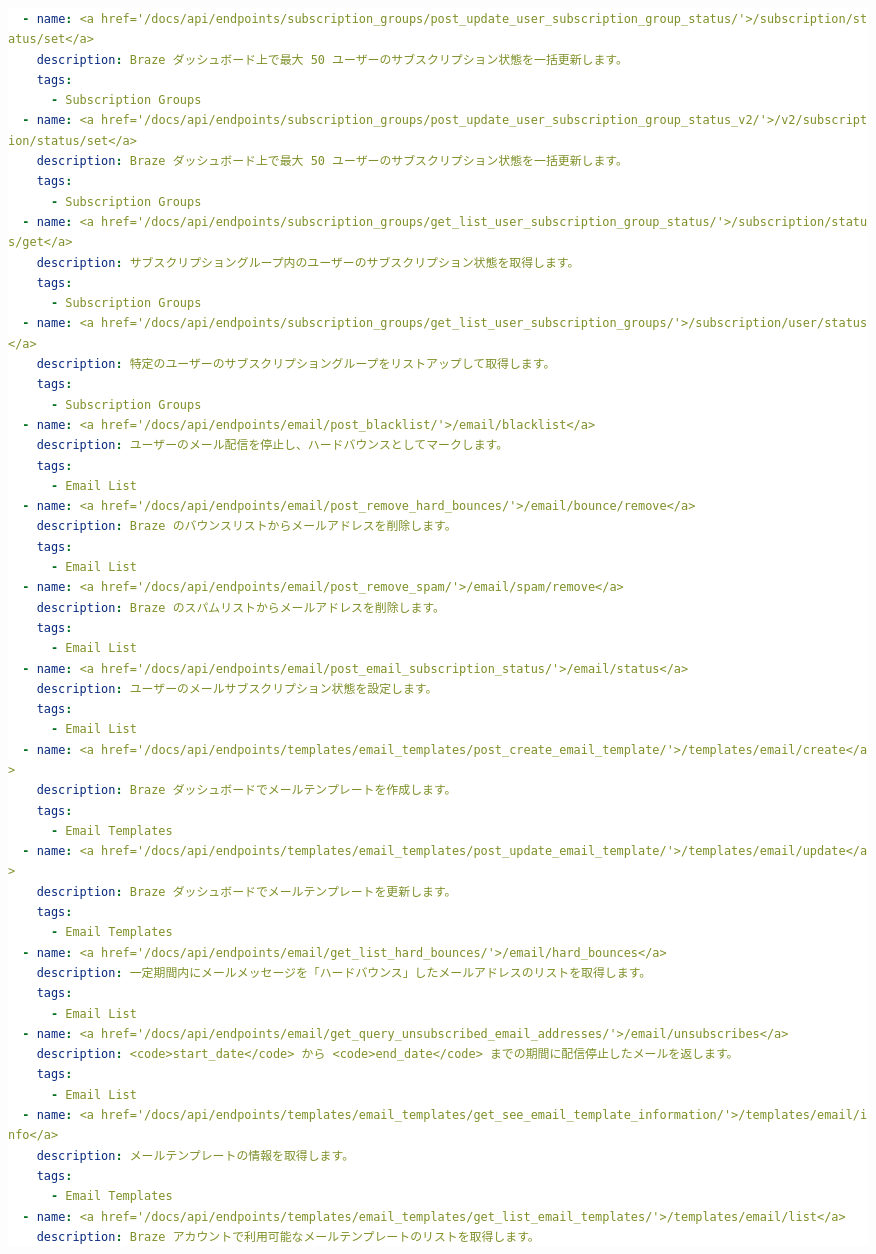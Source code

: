 ```yaml
  - name: <a href='/docs/api/endpoints/subscription_groups/post_update_user_subscription_group_status/'>/subscription/status/set</a>
    description: Braze ダッシュボード上で最大 50 ユーザーのサブスクリプション状態を一括更新します。
    tags:
      - Subscription Groups
  - name: <a href='/docs/api/endpoints/subscription_groups/post_update_user_subscription_group_status_v2/'>/v2/subscription/status/set</a>
    description: Braze ダッシュボード上で最大 50 ユーザーのサブスクリプション状態を一括更新します。
    tags:
      - Subscription Groups
  - name: <a href='/docs/api/endpoints/subscription_groups/get_list_user_subscription_group_status/'>/subscription/status/get</a>
    description: サブスクリプショングループ内のユーザーのサブスクリプション状態を取得します。
    tags:
      - Subscription Groups
  - name: <a href='/docs/api/endpoints/subscription_groups/get_list_user_subscription_groups/'>/subscription/user/status</a>
    description: 特定のユーザーのサブスクリプショングループをリストアップして取得します。
    tags:
      - Subscription Groups
  - name: <a href='/docs/api/endpoints/email/post_blacklist/'>/email/blacklist</a>
    description: ユーザーのメール配信を停止し、ハードバウンスとしてマークします。
    tags:
      - Email List
  - name: <a href='/docs/api/endpoints/email/post_remove_hard_bounces/'>/email/bounce/remove</a>
    description: Braze のバウンスリストからメールアドレスを削除します。
    tags:
      - Email List
  - name: <a href='/docs/api/endpoints/email/post_remove_spam/'>/email/spam/remove</a>
    description: Braze のスパムリストからメールアドレスを削除します。
    tags:
      - Email List
  - name: <a href='/docs/api/endpoints/email/post_email_subscription_status/'>/email/status</a>
    description: ユーザーのメールサブスクリプション状態を設定します。
    tags:
      - Email List
  - name: <a href='/docs/api/endpoints/templates/email_templates/post_create_email_template/'>/templates/email/create</a>
    description: Braze ダッシュボードでメールテンプレートを作成します。
    tags:
      - Email Templates
  - name: <a href='/docs/api/endpoints/templates/email_templates/post_update_email_template/'>/templates/email/update</a>
    description: Braze ダッシュボードでメールテンプレートを更新します。
    tags:
      - Email Templates
  - name: <a href='/docs/api/endpoints/email/get_list_hard_bounces/'>/email/hard_bounces</a>
    description: 一定期間内にメールメッセージを「ハードバウンス」したメールアドレスのリストを取得します。
    tags:
      - Email List
  - name: <a href='/docs/api/endpoints/email/get_query_unsubscribed_email_addresses/'>/email/unsubscribes</a>
    description: <code>start_date</code> から <code>end_date</code> までの期間に配信停止したメールを返します。
    tags:
      - Email List
  - name: <a href='/docs/api/endpoints/templates/email_templates/get_see_email_template_information/'>/templates/email/info</a>
    description: メールテンプレートの情報を取得します。
    tags:
      - Email Templates
  - name: <a href='/docs/api/endpoints/templates/email_templates/get_list_email_templates/'>/templates/email/list</a>
    description: Braze アカウントで利用可能なメールテンプレートのリストを取得します。
```